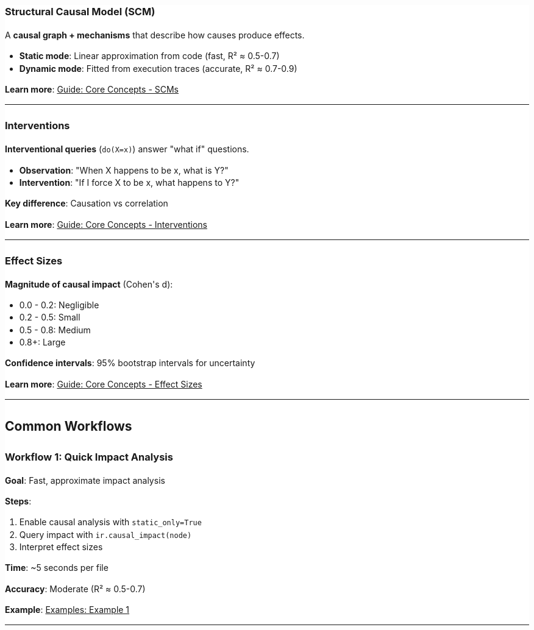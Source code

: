 
### Structural Causal Model (SCM)

A **causal graph + mechanisms** that describe how causes produce effects.

- **Static mode**: Linear approximation from code (fast, R² ≈ 0.5-0.7)
- **Dynamic mode**: Fitted from execution traces (accurate, R² ≈ 0.7-0.9)

**Learn more**: [Guide: Core Concepts - SCMs](CAUSAL_ANALYSIS_GUIDE.md#structural-causal-models-scms)

---

### Interventions

**Interventional queries** (`do(X=x)`) answer "what if" questions.

- **Observation**: "When X happens to be x, what is Y?"
- **Intervention**: "If I force X to be x, what happens to Y?"

**Key difference**: Causation vs correlation

**Learn more**: [Guide: Core Concepts - Interventions](CAUSAL_ANALYSIS_GUIDE.md#interventions)

---

### Effect Sizes

**Magnitude of causal impact** (Cohen's d):
- 0.0 - 0.2: Negligible
- 0.2 - 0.5: Small
- 0.5 - 0.8: Medium
- 0.8+: Large

**Confidence intervals**: 95% bootstrap intervals for uncertainty

**Learn more**: [Guide: Core Concepts - Effect Sizes](CAUSAL_ANALYSIS_GUIDE.md#effect-sizes-and-confidence-intervals)

---

## Common Workflows

### Workflow 1: Quick Impact Analysis

**Goal**: Fast, approximate impact analysis

**Steps**:
1. Enable causal analysis with `static_only=True`
2. Query impact with `ir.causal_impact(node)`
3. Interpret effect sizes

**Time**: ~5 seconds per file

**Accuracy**: Moderate (R² ≈ 0.5-0.7)

**Example**: [Examples: Example 1](EXAMPLES.md#example-1-simple-impact-analysis)

---